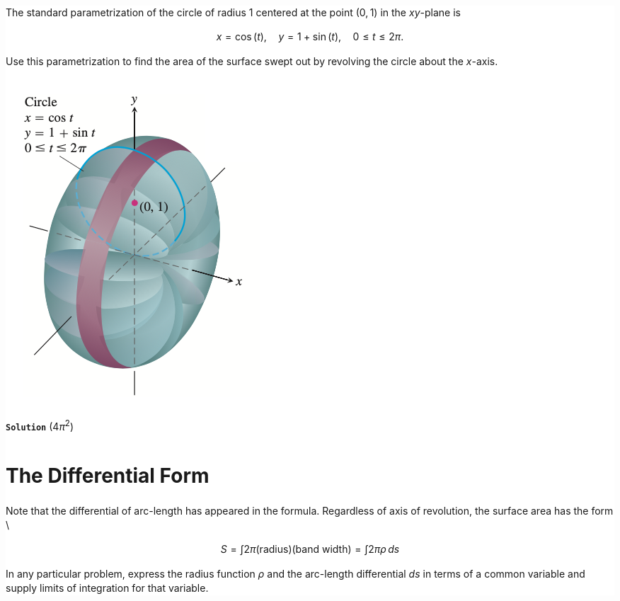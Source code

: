 The standard parametrization of the circle of radius $1$ centered at the point $(0,1)$ in the $xy$-plane is 

$$
x=\cos(t),\quad y=1+\sin(t),\quad 0\le t\le 2\pi.
$$

Use this parametrization to find the area of the surface swept out by revolving the circle about the $x$-axis.

![截屏2022-03-08 上午11.19.29.png](W3-S1%20Area%203139b/%E6%88%AA%E5%B1%8F2022-03-08_%E4%B8%8A%E5%8D%8811.19.29.png)

**`Solution`** ($4\pi^2$)

# The Differential Form

Note that the differential of arc-length has appeared in the formula. Regardless of axis of revolution, the surface area has the form \

$$
S = \int 2\pi \text{(radius)}\text{(band width)} =\int 2\pi \rho\, ds 
$$

In any particular problem, express the radius function $\rho$ and the arc-length differential $ds$ in terms of a common variable and supply limits of integration for that variable. 
